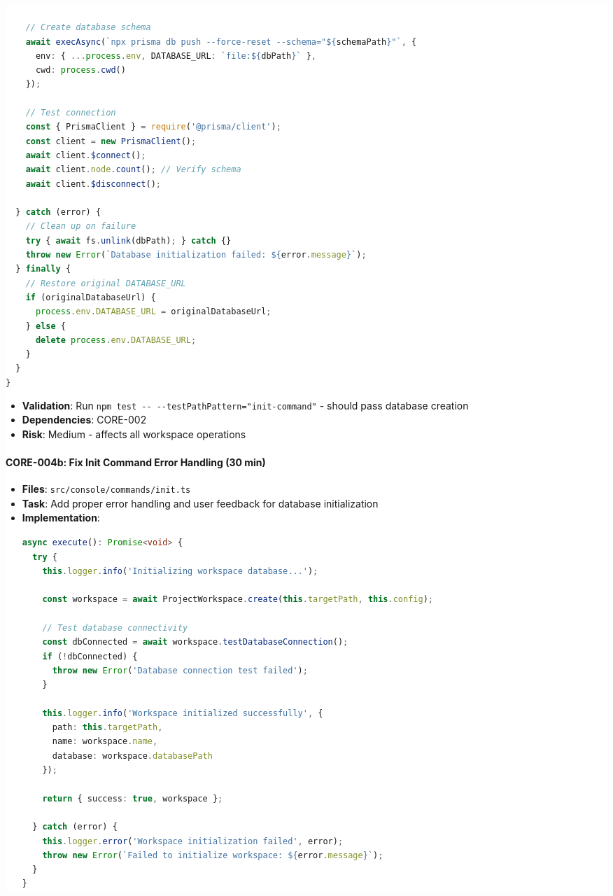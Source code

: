   ```typescript
      
      // Create database schema
      await execAsync(`npx prisma db push --force-reset --schema="${schemaPath}"`, {
        env: { ...process.env, DATABASE_URL: `file:${dbPath}` },
        cwd: process.cwd()
      });
      
      // Test connection
      const { PrismaClient } = require('@prisma/client');
      const client = new PrismaClient();
      await client.$connect();
      await client.node.count(); // Verify schema
      await client.$disconnect();
      
    } catch (error) {
      // Clean up on failure
      try { await fs.unlink(dbPath); } catch {}
      throw new Error(`Database initialization failed: ${error.message}`);
    } finally {
      // Restore original DATABASE_URL
      if (originalDatabaseUrl) {
        process.env.DATABASE_URL = originalDatabaseUrl;
      } else {
        delete process.env.DATABASE_URL;
      }
    }
  }
  ```
- **Validation**: Run `npm test -- --testPathPattern="init-command"` - should pass database creation
- **Dependencies**: CORE-002
- **Risk**: Medium - affects all workspace operations

#### CORE-004b: Fix Init Command Error Handling (30 min)
- **Files**: `src/console/commands/init.ts`
- **Task**: Add proper error handling and user feedback for database initialization
- **Implementation**:
  ```typescript
  async execute(): Promise<void> {
    try {
      this.logger.info('Initializing workspace database...');
      
      const workspace = await ProjectWorkspace.create(this.targetPath, this.config);
      
      // Test database connectivity
      const dbConnected = await workspace.testDatabaseConnection();
      if (!dbConnected) {
        throw new Error('Database connection test failed');
      }
      
      this.logger.info('Workspace initialized successfully', {
        path: this.targetPath,
        name: workspace.name,
        database: workspace.databasePath
      });
      
      return { success: true, workspace };
      
    } catch (error) {
      this.logger.error('Workspace initialization failed', error);
      throw new Error(`Failed to initialize workspace: ${error.message}`);
    }
  }
  ```